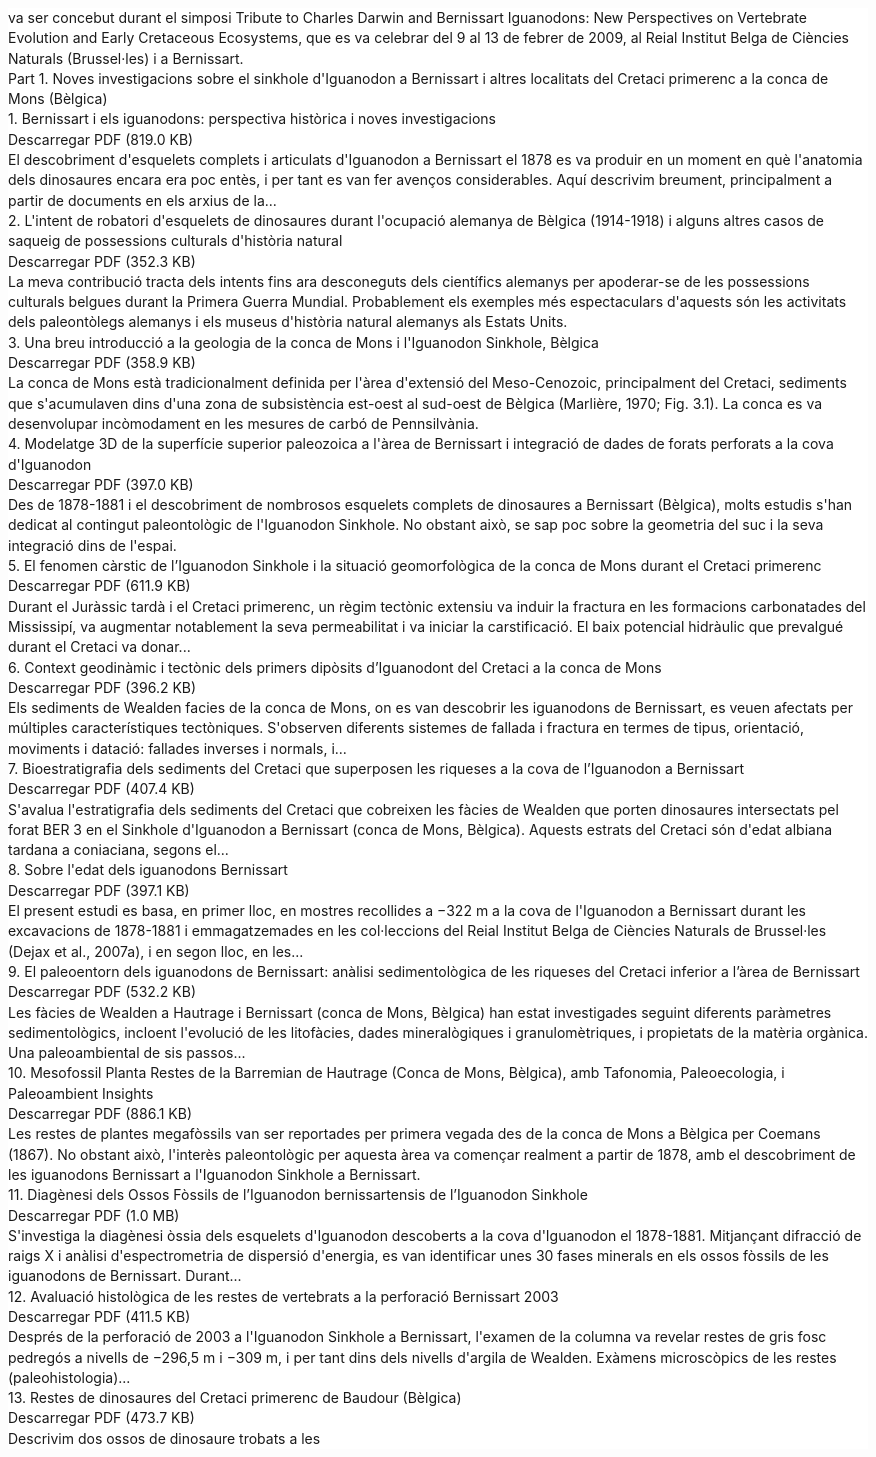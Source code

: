 va ser concebut durant el simposi Tribute to Charles Darwin and Bernissart Iguanodons: New Perspectives on Vertebrate Evolution and Early Cretaceous Ecosystems, que es va celebrar del 9 al 13 de febrer de 2009, al Reial Institut Belga de Ciències Naturals (Brussel·les) i a Bernissart.<br/>Part 1. Noves investigacions sobre el sinkhole d'Iguanodon a Bernissart i altres localitats del Cretaci primerenc a la conca de Mons (Bèlgica)<br/>1. Bernissart i els iguanodons: perspectiva històrica i noves investigacions<br/>Descarregar PDF (819.0 KB)<br/>El descobriment d'esquelets complets i articulats d'Iguanodon a Bernissart el 1878 es va produir en un moment en què l'anatomia dels dinosaures encara era poc entès, i per tant es van fer avenços considerables. Aquí descrivim breument, principalment a partir de documents en els arxius de la...<br/>2. L'intent de robatori d'esquelets de dinosaures durant l'ocupació alemanya de Bèlgica (1914-1918) i alguns altres casos de saqueig de possessions culturals d'història natural<br/>Descarregar PDF (352.3 KB)<br/>La meva contribució tracta dels intents fins ara desconeguts dels científics alemanys per apoderar-se de les possessions culturals belgues durant la Primera Guerra Mundial. Probablement els exemples més espectaculars d'aquests són les activitats dels paleontòlegs alemanys i els museus d'història natural alemanys als Estats Units.<br/>3. Una breu introducció a la geologia de la conca de Mons i l'Iguanodon Sinkhole, Bèlgica<br/>Descarregar PDF (358.9 KB)<br/>La conca de Mons està tradicionalment definida per l'àrea d'extensió del Meso-Cenozoic, principalment del Cretaci, sediments que s'acumulaven dins d'una zona de subsistència est-oest al sud-oest de Bèlgica (Marlière, 1970; Fig. 3.1). La conca es va desenvolupar incòmodament en les mesures de carbó de Pennsilvània.<br/>4. Modelatge 3D de la superfície superior paleozoica a l'àrea de Bernissart i integració de dades de forats perforats a la cova d'Iguanodon<br/>Descarregar PDF (397.0 KB)<br/>Des de 1878-1881 i el descobriment de nombrosos esquelets complets de dinosaures a Bernissart (Bèlgica), molts estudis s'han dedicat al contingut paleontològic de l'Iguanodon Sinkhole. No obstant això, se sap poc sobre la geometria del suc i la seva integració dins de l'espai.<br/>5. El fenomen càrstic de l’Iguanodon Sinkhole i la situació geomorfològica de la conca de Mons durant el Cretaci primerenc<br/>Descarregar PDF (611.9 KB)<br/>Durant el Juràssic tardà i el Cretaci primerenc, un règim tectònic extensiu va induir la fractura en les formacions carbonatades del Mississipí, va augmentar notablement la seva permeabilitat i va iniciar la carstificació. El baix potencial hidràulic que prevalgué durant el Cretaci va donar...<br/>6. Context geodinàmic i tectònic dels primers dipòsits d’Iguanodont del Cretaci a la conca de Mons<br/>Descarregar PDF (396.2 KB)<br/>Els sediments de Wealden facies de la conca de Mons, on es van descobrir les iguanodons de Bernissart, es veuen afectats per múltiples característiques tectòniques. S'observen diferents sistemes de fallada i fractura en termes de tipus, orientació, moviments i datació: fallades inverses i normals, i...<br/>7. Bioestratigrafia dels sediments del Cretaci que superposen les riqueses a la cova de l’Iguanodon a Bernissart<br/>Descarregar PDF (407.4 KB)<br/>S'avalua l'estratigrafia dels sediments del Cretaci que cobreixen les fàcies de Wealden que porten dinosaures intersectats pel forat BER 3 en el Sinkhole d'Iguanodon a Bernissart (conca de Mons, Bèlgica). Aquests estrats del Cretaci són d'edat albiana tardana a coniaciana, segons el...<br/>8. Sobre l'edat dels iguanodons Bernissart<br/>Descarregar PDF (397.1 KB)<br/>El present estudi es basa, en primer lloc, en mostres recollides a −322 m a la cova de l'Iguanodon a Bernissart durant les excavacions de 1878-1881 i emmagatzemades en les col·leccions del Reial Institut Belga de Ciències Naturals de Brussel·les (Dejax et al., 2007a), i en segon lloc, en les...<br/>9. El paleoentorn dels iguanodons de Bernissart: anàlisi sedimentològica de les riqueses del Cretaci inferior a l’àrea de Bernissart<br/>Descarregar PDF (532.2 KB)<br/>Les fàcies de Wealden a Hautrage i Bernissart (conca de Mons, Bèlgica) han estat investigades seguint diferents paràmetres sedimentològics, incloent l'evolució de les litofàcies, dades mineralògiques i granulomètriques, i propietats de la matèria orgànica. Una paleoambiental de sis passos...<br/>10. Mesofossil Planta Restes de la Barremian de Hautrage (Conca de Mons, Bèlgica), amb Tafonomia, Paleoecologia, i Paleoambient Insights<br/>Descarregar PDF (886.1 KB)<br/>Les restes de plantes megafòssils van ser reportades per primera vegada des de la conca de Mons a Bèlgica per Coemans (1867). No obstant això, l'interès paleontològic per aquesta àrea va començar realment a partir de 1878, amb el descobriment de les iguanodons Bernissart a l'Iguanodon Sinkhole a Bernissart.<br/>11. Diagènesi dels Ossos Fòssils de l’Iguanodon bernissartensis de l’Iguanodon Sinkhole<br/>Descarregar PDF (1.0 MB)<br/>S'investiga la diagènesi òssia dels esquelets d'Iguanodon descoberts a la cova d'Iguanodon el 1878-1881. Mitjançant difracció de raigs X i anàlisi d'espectrometria de dispersió d'energia, es van identificar unes 30 fases minerals en els ossos fòssils de les iguanodons de Bernissart. Durant...<br/>12. Avaluació histològica de les restes de vertebrats a la perforació Bernissart 2003<br/>Descarregar PDF (411.5 KB)<br/>Després de la perforació de 2003 a l'Iguanodon Sinkhole a Bernissart, l'examen de la columna va revelar restes de gris fosc pedregós a nivells de −296,5 m i −309 m, i per tant dins dels nivells d'argila de Wealden. Exàmens microscòpics de les restes (paleohistologia)...<br/>13. Restes de dinosaures del Cretaci primerenc de Baudour (Bèlgica)<br/>Descarregar PDF (473.7 KB)<br/>Descrivim dos ossos de dinosaure trobats a les